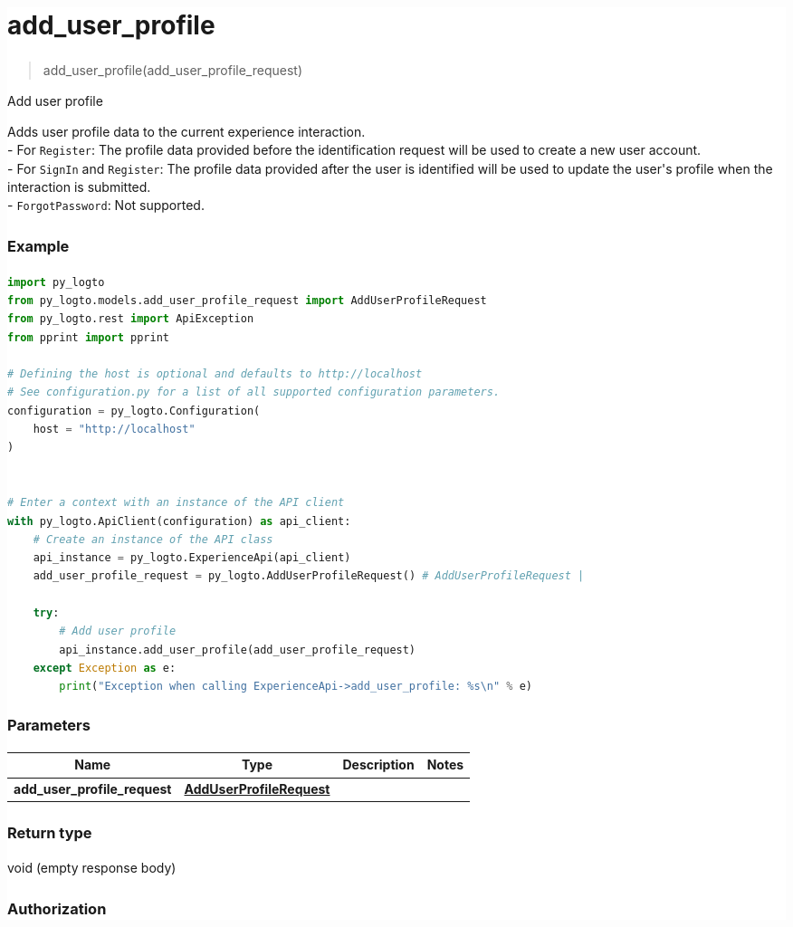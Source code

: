 
# **add_user_profile**
> add_user_profile(add_user_profile_request)

Add user profile

Adds user profile data to the current experience interaction. <br/>- For `Register`: The profile data provided before the identification request will be used to create a new user account. <br/>- For `SignIn` and `Register`: The profile data provided after the user is identified will be used to update the user's profile when the interaction is submitted. <br/>- `ForgotPassword`: Not supported.

### Example


```python
import py_logto
from py_logto.models.add_user_profile_request import AddUserProfileRequest
from py_logto.rest import ApiException
from pprint import pprint

# Defining the host is optional and defaults to http://localhost
# See configuration.py for a list of all supported configuration parameters.
configuration = py_logto.Configuration(
    host = "http://localhost"
)


# Enter a context with an instance of the API client
with py_logto.ApiClient(configuration) as api_client:
    # Create an instance of the API class
    api_instance = py_logto.ExperienceApi(api_client)
    add_user_profile_request = py_logto.AddUserProfileRequest() # AddUserProfileRequest | 

    try:
        # Add user profile
        api_instance.add_user_profile(add_user_profile_request)
    except Exception as e:
        print("Exception when calling ExperienceApi->add_user_profile: %s\n" % e)
```



### Parameters


Name | Type | Description  | Notes
------------- | ------------- | ------------- | -------------
 **add_user_profile_request** | [**AddUserProfileRequest**](AddUserProfileRequest.md)|  | 

### Return type

void (empty response body)

### Authorization

